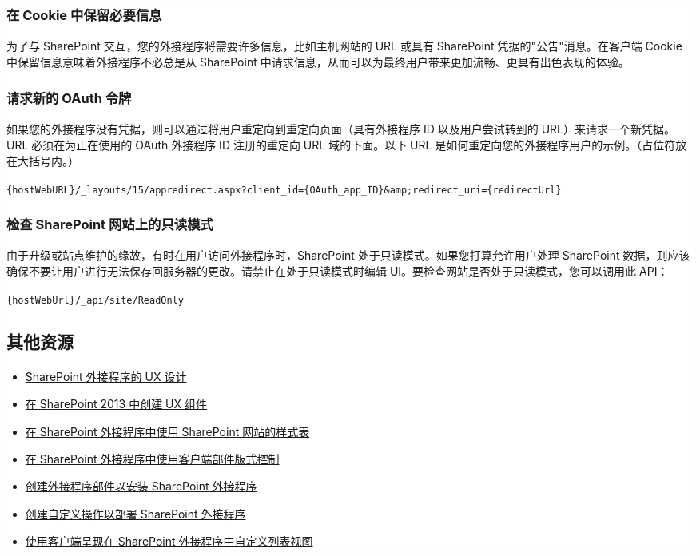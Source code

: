     
    

### 在 Cookie 中保留必要信息

为了与 SharePoint 交互，您的外接程序将需要许多信息，比如主机网站的 URL 或具有 SharePoint 凭据的"公告"消息。在客户端 Cookie 中保留信息意味着外接程序不必总是从 SharePoint 中请求信息，从而可以为最终用户带来更加流畅、更具有出色表现的体验。
  
    
    

### 请求新的 OAuth 令牌

如果您的外接程序没有凭据，则可以通过将用户重定向到重定向页面（具有外接程序 ID 以及用户尝试转到的 URL）来请求一个新凭据。URL 必须在为正在使用的 OAuth 外接程序 ID 注册的重定向 URL 域的下面。以下 URL 是如何重定向您的外接程序用户的示例。（占位符放在大括号内。）
  
    
    
 `{hostWebURL}/_layouts/15/appredirect.aspx?client_id={OAuth_app_ID}&amp;redirect_uri={redirectUrl}`
  
    
    

### 检查 SharePoint 网站上的只读模式

由于升级或站点维护的缘故，有时在用户访问外接程序时，SharePoint 处于只读模式。如果您打算允许用户处理 SharePoint 数据，则应该确保不要让用户进行无法保存回服务器的更改。请禁止在处于只读模式时编辑 UI。要检查网站是否处于只读模式，您可以调用此 API：
  
    
    
 `{hostWebUrl}/_api/site/ReadOnly`
  
    
    

## 其他资源
<a name="bk_addresources"> </a>


-  [SharePoint 外接程序的 UX 设计](ux-design-for-sharepoint-add-ins.md)
    
  
-  [在 SharePoint 2013 中创建 UX 组件](create-ux-components-in-sharepoint-2013.md)
    
  
-  [在 SharePoint 外接程序中使用 SharePoint 网站的样式表](use-a-sharepoint-website-s-style-sheet-in-sharepoint-add-ins.md)
    
  
-  [在 SharePoint 外接程序中使用客户端部件版式控制](use-the-client-chrome-control-in-sharepoint-add-ins.md)
    
  
-  [创建外接程序部件以安装 SharePoint 外接程序](create-add-in-parts-to-install-with-your-sharepoint-add-in.md)
    
  
-  [创建自定义操作以部署 SharePoint 外接程序](create-custom-actions-to-deploy-with-sharepoint-add-ins.md)
    
  
-  [使用客户端呈现在 SharePoint 外接程序中自定义列表视图](customize-a-list-view-in-sharepoint-add-ins-using-client-side-rendering.md)
    
  

  
    
    

